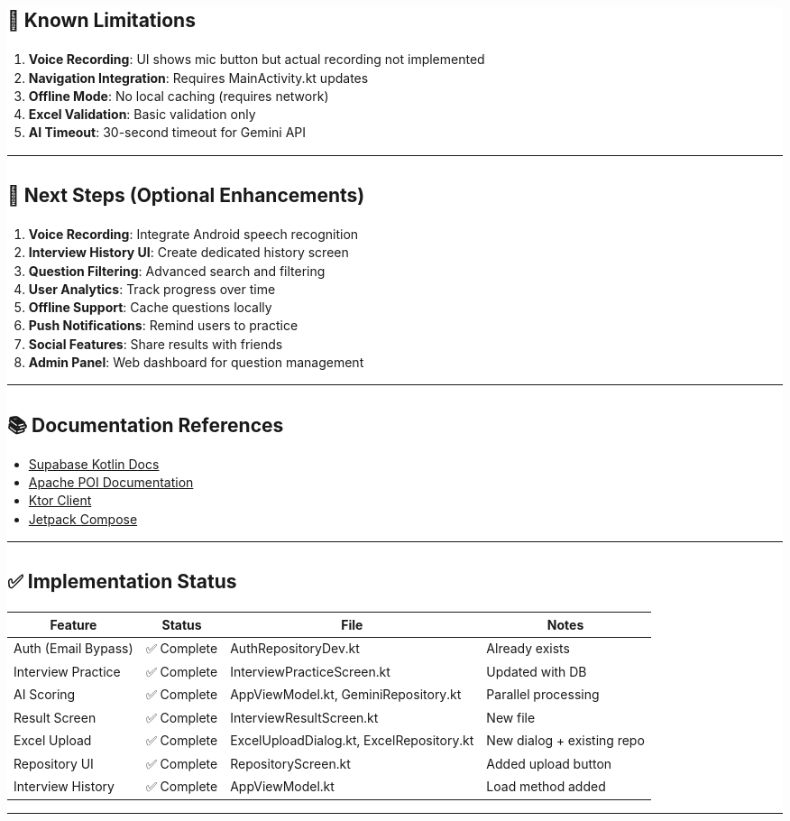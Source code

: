 
## 🐛 Known Limitations

1. **Voice Recording**: UI shows mic button but actual recording not implemented
2. **Navigation Integration**: Requires MainActivity.kt updates
3. **Offline Mode**: No local caching (requires network)
4. **Excel Validation**: Basic validation only
5. **AI Timeout**: 30-second timeout for Gemini API

---

## 🚀 Next Steps (Optional Enhancements)

1. **Voice Recording**: Integrate Android speech recognition
2. **Interview History UI**: Create dedicated history screen
3. **Question Filtering**: Advanced search and filtering
4. **User Analytics**: Track progress over time
5. **Offline Support**: Cache questions locally
6. **Push Notifications**: Remind users to practice
7. **Social Features**: Share results with friends
8. **Admin Panel**: Web dashboard for question management

---

## 📚 Documentation References

- [Supabase Kotlin Docs](https://supabase.com/docs/reference/kotlin/introduction)
- [Apache POI Documentation](https://poi.apache.org/components/spreadsheet/)
- [Ktor Client](https://ktor.io/docs/getting-started-ktor-client.html)
- [Jetpack Compose](https://developer.android.com/jetpack/compose)

---

## ✅ Implementation Status

| Feature | Status | File | Notes |
|---------|--------|------|-------|
| Auth (Email Bypass) | ✅ Complete | AuthRepositoryDev.kt | Already exists |
| Interview Practice | ✅ Complete | InterviewPracticeScreen.kt | Updated with DB |
| AI Scoring | ✅ Complete | AppViewModel.kt, GeminiRepository.kt | Parallel processing |
| Result Screen | ✅ Complete | InterviewResultScreen.kt | New file |
| Excel Upload | ✅ Complete | ExcelUploadDialog.kt, ExcelRepository.kt | New dialog + existing repo |
| Repository UI | ✅ Complete | RepositoryScreen.kt | Added upload button |
| Interview History | ✅ Complete | AppViewModel.kt | Load method added |

---
